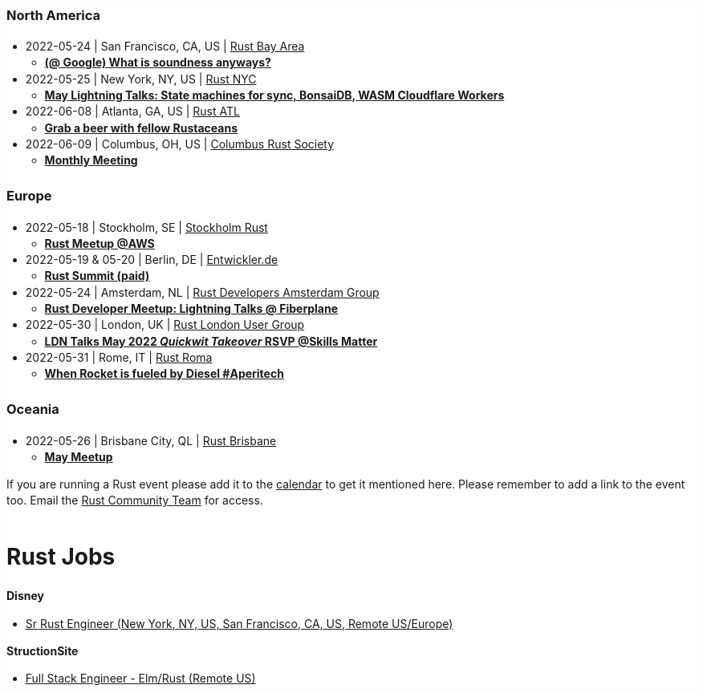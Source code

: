 ### North America

* 2022-05-24 | San Francisco, CA, US | [Rust Bay Area](https://www.meetup.com/Rust-Bay-Area/)
    * [**(@ Google) What is soundness anyways?**](https://www.meetup.com/Rust-Bay-Area/events/285563981/)
* 2022-05-25 | New York, NY, US | [Rust NYC](https://www.meetup.com/Rust-NYC/)
    * [**May Lightning Talks: State machines for sync, BonsaiDB, WASM Cloudflare Workers**](https://www.meetup.com/Rust-NYC/events/285925838/)
* 2022-06-08 | Atlanta, GA, US | [Rust ATL](https://www.meetup.com/Rust-ATL/)
    * [**Grab a beer with fellow Rustaceans**](https://www.meetup.com/Rust-ATL/events/pczdssydcjblb/)
* 2022-06-09 | Columbus, OH, US | [Columbus Rust Society](https://www.meetup.com/columbus-rs/)
    * [**Monthly Meeting**](https://www.meetup.com/columbus-rs/events/dpkhgrydcjbmb/)

### Europe

* 2022-05-18 | Stockholm, SE | [Stockholm Rust](https://www.meetup.com/Stockholm-Rust/)
    * [**Rust Meetup @AWS**](https://www.meetup.com/Stockholm-Rust/events/285701456/)
* 2022-05-19 & 05-20 | Berlin, DE | [Entwickler.de](https://entwickler.de/)
    * [**Rust Summit (paid)**](https://entwickler.de/rust-summit)
* 2022-05-24 | Amsterdam, NL | [Rust Developers Amsterdam Group](https://www.meetup.com/rust-amsterdam-group/)
    * [**Rust Developer Meetup: Lightning Talks @ Fiberplane**](https://www.meetup.com/rust-amsterdam-group/events/285291653/)
* 2022-05-30 | London, UK | [Rust London User Group](https://www.meetup.com/Rust-London-User-Group/)
    * [**LDN Talks May 2022 *Quickwit Takeover* RSVP @Skills Matter**](https://www.meetup.com/Rust-London-User-Group/events/285740296/)
* 2022-05-31 | Rome, IT | [Rust Roma](https://www.meetup.com/Rust-Roma/)
    * [**When Rocket is fueled by Diesel #Aperitech**](https://www.meetup.com/Rust-Roma/events/285587293/)

### Oceania

* 2022-05-26 | Brisbane City, QL | [Rust Brisbane](https://www.meetup.com/Rust-Brisbane/)
    * [**May Meetup**](https://www.meetup.com/Rust-Brisbane/events/285665676/)

If you are running a Rust event please add it to the [calendar] to get
it mentioned here. Please remember to add a link to the event too.
Email the [Rust Community Team][community] for access.

[calendar]: https://www.google.com/calendar/embed?src=apd9vmbc22egenmtu5l6c5jbfc%40group.calendar.google.com
[community]: mailto:community-team@rust-lang.org

# Rust Jobs



**Disney**

* [Sr Rust Engineer (New York, NY, US, San Francisco, CA, US, Remote US/Europe)](https://jobs.disneycareers.com/job/new-york/sr-software-engineer-rust/391/25299106288)

**StructionSite**

* [Full Stack Engineer - Elm/Rust (Remote US)](https://jobs.ashbyhq.com/structionsite/6c732773-8209-4947-9adb-c8ddabcc9cb7)


[submit_crate]: https://users.rust-lang.org/t/crate-of-the-week/2704
[guidelines]: https://users.rust-lang.org/t/twir-call-for-participation/4821
[merged]: https://github.com/search?q=is%3Apr+org%3Arust-lang+is%3Amerged+merged%3A2022-05-09..2022-05-16